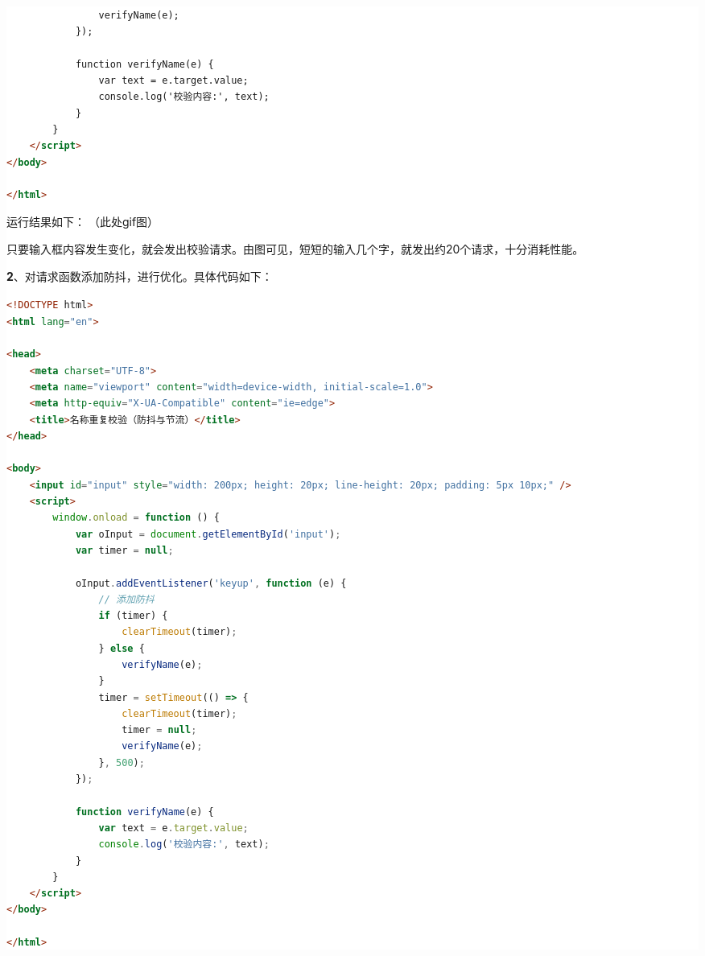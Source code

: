 ```html
                verifyName(e);
            });

            function verifyName(e) {
                var text = e.target.value;
                console.log('校验内容:', text);
            }
        }
    </script>
</body>

</html>
```

运行结果如下：
（此处gif图）

只要输入框内容发生变化，就会发出校验请求。由图可见，短短的输入几个字，就发出约20个请求，十分消耗性能。

**2**、对请求函数添加防抖，进行优化。具体代码如下：

```html
<!DOCTYPE html>
<html lang="en">

<head>
    <meta charset="UTF-8">
    <meta name="viewport" content="width=device-width, initial-scale=1.0">
    <meta http-equiv="X-UA-Compatible" content="ie=edge">
    <title>名称重复校验（防抖与节流）</title>
</head>

<body>
    <input id="input" style="width: 200px; height: 20px; line-height: 20px; padding: 5px 10px;" />
    <script>
        window.onload = function () {
            var oInput = document.getElementById('input');
            var timer = null;

            oInput.addEventListener('keyup', function (e) {
                // 添加防抖
                if (timer) {
                    clearTimeout(timer);
                } else {
                    verifyName(e);
                }
                timer = setTimeout(() => {
                    clearTimeout(timer);
                    timer = null;
                    verifyName(e);
                }, 500);
            });

            function verifyName(e) {
                var text = e.target.value;
                console.log('校验内容:', text);
            }
        }
    </script>
</body>

</html>
```
